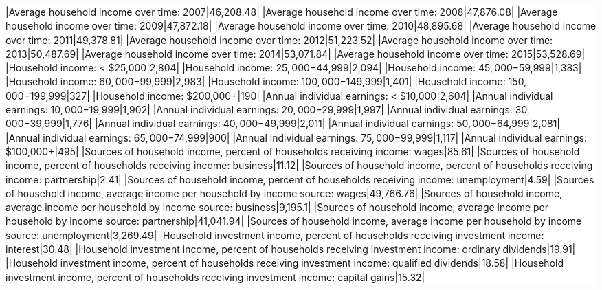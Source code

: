 |Average household income over time: 2007|46,208.48|
|Average household income over time: 2008|47,876.08|
|Average household income over time: 2009|47,872.18|
|Average household income over time: 2010|48,895.68|
|Average household income over time: 2011|49,378.81|
|Average household income over time: 2012|51,223.52|
|Average household income over time: 2013|50,487.69|
|Average household income over time: 2014|53,071.84|
|Average household income over time: 2015|53,528.69|
|Household income: < $25,000|2,804|
|Household income: $25,000-$44,999|2,094|
|Household income: $45,000-$59,999|1,383|
|Household income: $60,000-$99,999|2,983|
|Household income: $100,000-$149,999|1,401|
|Household income: $150,000-$199,999|327|
|Household income: $200,000+|190|
|Annual individual earnings: < $10,000|2,604|
|Annual individual earnings: $10,000-$19,999|1,902|
|Annual individual earnings: $20,000-$29,999|1,997|
|Annual individual earnings: $30,000-$39,999|1,776|
|Annual individual earnings: $40,000-$49,999|2,011|
|Annual individual earnings: $50,000-$64,999|2,081|
|Annual individual earnings: $65,000-$74,999|900|
|Annual individual earnings: $75,000-$99,999|1,117|
|Annual individual earnings: $100,000+|495|
|Sources of household income, percent of households receiving income: wages|85.61|
|Sources of household income, percent of households receiving income: business|11.12|
|Sources of household income, percent of households receiving income: partnership|2.41|
|Sources of household income, percent of households receiving income: unemployment|4.59|
|Sources of household income, average income per household by income source: wages|49,766.76|
|Sources of household income, average income per household by income source: business|9,195.1|
|Sources of household income, average income per household by income source: partnership|41,041.94|
|Sources of household income, average income per household by income source: unemployment|3,269.49|
|Household investment income, percent of households receiving investment income: interest|30.48|
|Household investment income, percent of households receiving investment income: ordinary dividends|19.91|
|Household investment income, percent of households receiving investment income: qualified dividends|18.58|
|Household investment income, percent of households receiving investment income: capital gains|15.32|